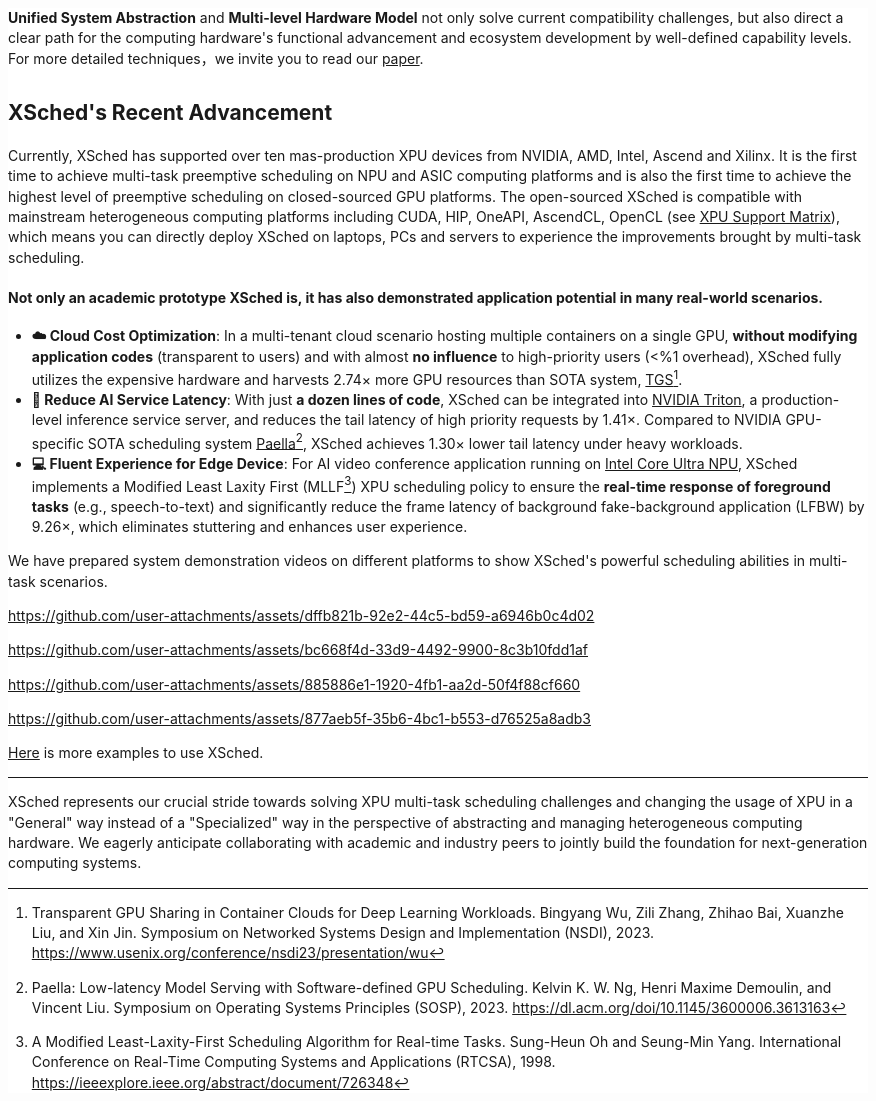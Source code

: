 </div>


**Unified System Abstraction** and **Multi-level Hardware Model** not only solve current compatibility challenges, but also direct a clear path for the computing hardware's functional advancement and ecosystem development by well-defined capability levels. For more detailed techniques，we invite you to read our [paper](https://ipads.se.sjtu.edu.cn/_media/publications/xsched-osdi25.pdf).


## XSched's Recent Advancement
Currently, XSched has supported over ten mas-production XPU devices from NVIDIA, AMD, Intel, Ascend and Xilinx. It is the first time to achieve multi-task preemptive scheduling on NPU and ASIC computing platforms and is also the first time to achieve the highest level of preemptive scheduling on closed-sourced GPU platforms. The open-sourced XSched is compatible with mainstream heterogeneous computing platforms including CUDA, HIP, OneAPI, AscendCL, OpenCL (see [XPU Support Matrix](https://github.com/XpuOS/xsched/blob/main/README.md)), which means you can directly deploy XSched on laptops, PCs and servers to experience the improvements brought by multi-task scheduling.

#### Not only an academic prototype XSched is, it has also demonstrated application potential in many real-world scenarios.

- **☁️ Cloud Cost Optimization**: In a multi-tenant cloud scenario hosting multiple containers on a single GPU, **without modifying application codes** (transparent to users) and with almost **no influence** to high-priority users (<%1 overhead), XSched fully utilizes the expensive hardware and harvests 2.74× more GPU resources than SOTA system, [TGS](https://github.com/pkusys/TGS)[^1].
- **🤖 Reduce AI Service Latency**: With just **a dozen lines of code**, XSched can be integrated into [NVIDIA Triton](https://github.com/triton-inference-server/server), a production-level inference service server, and reduces the tail latency of high priority requests by 1.41×. Compared to NVIDIA GPU-specific SOTA scheduling system [Paella](https://github.com/eniac/paella)[^2], XSched achieves 1.30× lower tail latency under heavy workloads.
- **💻 Fluent Experience for Edge Device**: For AI video conference application running on [Intel Core Ultra NPU](https://www.intel.cn/content/www/cn/zh/products/details/processors/core-ultra.html), XSched implements a Modified Least Laxity First (MLLF[^3]) XPU scheduling policy to ensure the **real-time response of foreground tasks** (e.g., speech-to-text) and significantly reduce the frame latency of background fake-background application (LFBW) by 9.26×, which eliminates stuttering and enhances user experience.

We have prepared system demonstration videos on different platforms to show XSched's powerful scheduling abilities in multi-task scenarios.

https://github.com/user-attachments/assets/dffb821b-92e2-44c5-bd59-a6946b0c4d02

https://github.com/user-attachments/assets/bc668f4d-33d9-4492-9900-8c3b10fdd1af

https://github.com/user-attachments/assets/885886e1-1920-4fb1-aa2d-50f4f88cf660

https://github.com/user-attachments/assets/877aeb5f-35b6-4bc1-b553-d76525a8adb3


[Here](https://github.com/XpuOS/xsched/tree/main/examples) is more examples to use XSched.

---

XSched represents our crucial stride towards solving XPU multi-task scheduling challenges and changing the usage of XPU in a "General" way instead of a "Specialized" way in the perspective of abstracting and managing heterogeneous computing hardware. We eagerly anticipate collaborating with academic and industry peers to jointly build the foundation for next-generation computing systems.


[^1]: Transparent GPU Sharing in Container Clouds for Deep Learning Workloads. Bingyang Wu, Zili Zhang, Zhihao Bai, Xuanzhe Liu, and Xin Jin. Symposium on Networked Systems Design and Implementation (NSDI), 2023. https://www.usenix.org/conference/nsdi23/presentation/wu 
[^2]: Paella: Low-latency Model Serving with Software-defined GPU Scheduling. Kelvin K. W. Ng, Henri Maxime Demoulin, and Vincent Liu. Symposium on Operating Systems Principles (SOSP), 2023. https://dl.acm.org/doi/10.1145/3600006.3613163
[^3]: A Modified Least-Laxity-First Scheduling Algorithm for Real-time Tasks. Sung-Heun Oh and Seung-Min Yang. International Conference on Real-Time Computing Systems and Applications (RTCSA), 1998.  https://ieeexplore.ieee.org/abstract/document/726348